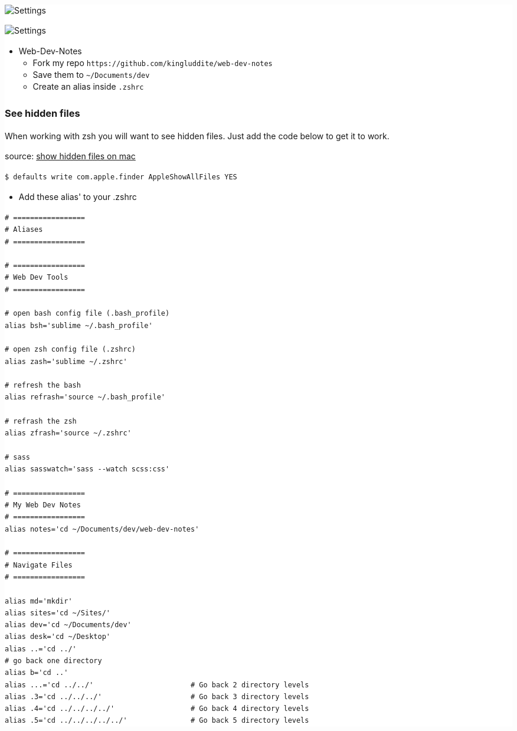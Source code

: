 ![Settings](https://i.imgur.com/8kx68af.png)

![Settings](https://i.imgur.com/5ddxNTq.png)

* Web-Dev-Notes
  - Fork my repo `https://github.com/kingluddite/web-dev-notes`
  - Save them to `~/Documents/dev`
  - Create an alias inside `.zshrc`

### See hidden files

When working with zsh you will want to see hidden files. Just add the code below to get it to work.

source: [show hidden files on mac](http://ianlunn.co.uk/articles/quickly-showhide-hidden-files-mac-os-x-mavericks/)

```
$ defaults write com.apple.finder AppleShowAllFiles YES
```

* Add these alias' to your .zshrc

```
# =================
# Aliases
# =================

# =================
# Web Dev Tools
# =================

# open bash config file (.bash_profile)
alias bsh='sublime ~/.bash_profile'

# open zsh config file (.zshrc)
alias zash='sublime ~/.zshrc'

# refresh the bash
alias refrash='source ~/.bash_profile'

# refrash the zsh
alias zfrash='source ~/.zshrc'

# sass
alias sasswatch='sass --watch scss:css'

# =================
# My Web Dev Notes
# =================
alias notes='cd ~/Documents/dev/web-dev-notes'

# =================
# Navigate Files
# =================

alias md='mkdir'
alias sites='cd ~/Sites/'
alias dev='cd ~/Documents/dev'
alias desk='cd ~/Desktop'
alias ..='cd ../'
# go back one directory
alias b='cd ..'
alias ...='cd ../../'                       # Go back 2 directory levels
alias .3='cd ../../../'                     # Go back 3 directory levels
alias .4='cd ../../../../'                  # Go back 4 directory levels
alias .5='cd ../../../../../'               # Go back 5 directory levels
```